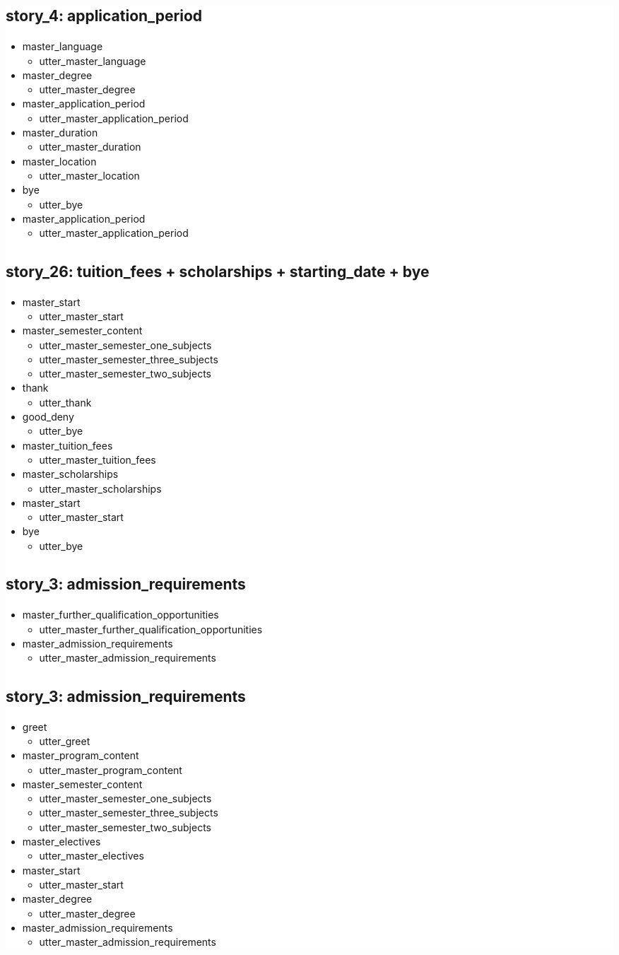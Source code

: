## story_4: application_period
* master_language
    - utter_master_language
* master_degree
    - utter_master_degree
* master_application_period
    - utter_master_application_period
* master_duration
    - utter_master_duration
* master_location
    - utter_master_location
* bye
    - utter_bye
* master_application_period
    - utter_master_application_period

## story_26: tuition_fees + scholarships + starting_date + bye
* master_start
    - utter_master_start
* master_semester_content
    - utter_master_semester_one_subjects
    - utter_master_semester_three_subjects
    - utter_master_semester_two_subjects
* thank
    - utter_thank
* good_deny
    - utter_bye
* master_tuition_fees
    - utter_master_tuition_fees
* master_scholarships
    - utter_master_scholarships
* master_start
    - utter_master_start
* bye
    - utter_bye

## story_3: admission_requirements
* master_further_qualification_opportunities
    - utter_master_further_qualification_opportunities
* master_admission_requirements
    - utter_master_admission_requirements

## story_3: admission_requirements
* greet
    - utter_greet
* master_program_content
    - utter_master_program_content
* master_semester_content
    - utter_master_semester_one_subjects
    - utter_master_semester_three_subjects
    - utter_master_semester_two_subjects
* master_electives
    - utter_master_electives
* master_start
    - utter_master_start
* master_degree
    - utter_master_degree
* master_admission_requirements
    - utter_master_admission_requirements
